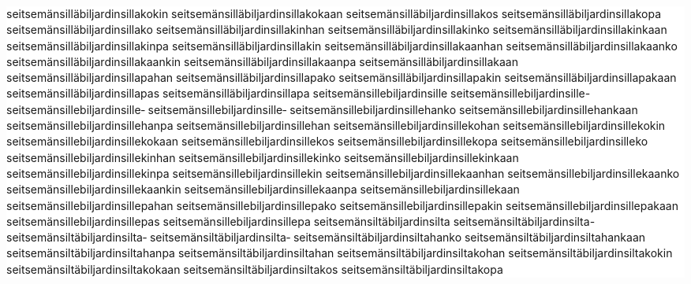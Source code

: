 seitsemänsilläbiljardinsillakokin
seitsemänsilläbiljardinsillakokaan
seitsemänsilläbiljardinsillakos
seitsemänsilläbiljardinsillakopa
seitsemänsilläbiljardinsillako
seitsemänsilläbiljardinsillakinhan
seitsemänsilläbiljardinsillakinko
seitsemänsilläbiljardinsillakinkaan
seitsemänsilläbiljardinsillakinpa
seitsemänsilläbiljardinsillakin
seitsemänsilläbiljardinsillakaanhan
seitsemänsilläbiljardinsillakaanko
seitsemänsilläbiljardinsillakaankin
seitsemänsilläbiljardinsillakaanpa
seitsemänsilläbiljardinsillakaan
seitsemänsilläbiljardinsillapahan
seitsemänsilläbiljardinsillapako
seitsemänsilläbiljardinsillapakin
seitsemänsilläbiljardinsillapakaan
seitsemänsilläbiljardinsillapas
seitsemänsilläbiljardinsillapa
seitsemänsillebiljardinsille
seitsemänsillebiljardinsille-
seitsemänsillebiljardinsille‐
seitsemänsillebiljardinsille‑
seitsemänsillebiljardinsillehanko
seitsemänsillebiljardinsillehankaan
seitsemänsillebiljardinsillehanpa
seitsemänsillebiljardinsillehan
seitsemänsillebiljardinsillekohan
seitsemänsillebiljardinsillekokin
seitsemänsillebiljardinsillekokaan
seitsemänsillebiljardinsillekos
seitsemänsillebiljardinsillekopa
seitsemänsillebiljardinsilleko
seitsemänsillebiljardinsillekinhan
seitsemänsillebiljardinsillekinko
seitsemänsillebiljardinsillekinkaan
seitsemänsillebiljardinsillekinpa
seitsemänsillebiljardinsillekin
seitsemänsillebiljardinsillekaanhan
seitsemänsillebiljardinsillekaanko
seitsemänsillebiljardinsillekaankin
seitsemänsillebiljardinsillekaanpa
seitsemänsillebiljardinsillekaan
seitsemänsillebiljardinsillepahan
seitsemänsillebiljardinsillepako
seitsemänsillebiljardinsillepakin
seitsemänsillebiljardinsillepakaan
seitsemänsillebiljardinsillepas
seitsemänsillebiljardinsillepa
seitsemänsiltäbiljardinsilta
seitsemänsiltäbiljardinsilta-
seitsemänsiltäbiljardinsilta‐
seitsemänsiltäbiljardinsilta‑
seitsemänsiltäbiljardinsiltahanko
seitsemänsiltäbiljardinsiltahankaan
seitsemänsiltäbiljardinsiltahanpa
seitsemänsiltäbiljardinsiltahan
seitsemänsiltäbiljardinsiltakohan
seitsemänsiltäbiljardinsiltakokin
seitsemänsiltäbiljardinsiltakokaan
seitsemänsiltäbiljardinsiltakos
seitsemänsiltäbiljardinsiltakopa